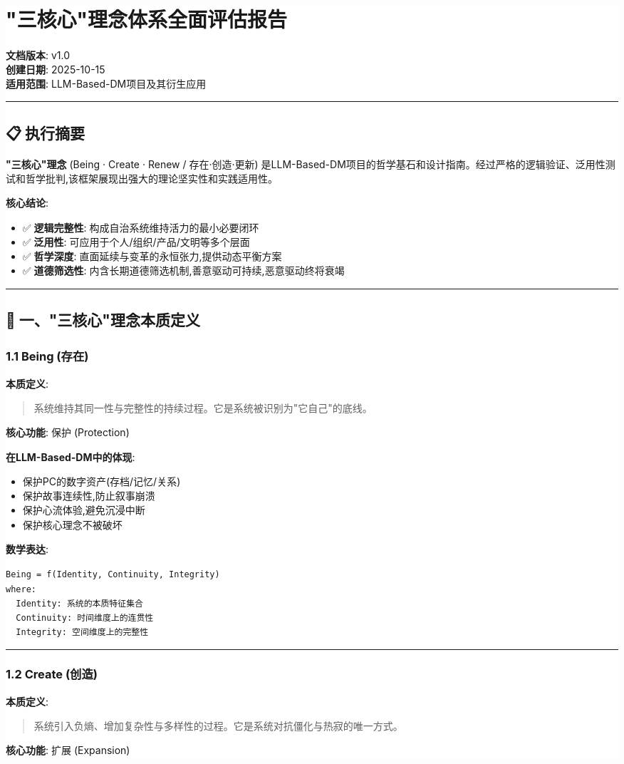 # "三核心"理念体系全面评估报告

**文档版本**: v1.0  
**创建日期**: 2025-10-15  
**适用范围**: LLM-Based-DM项目及其衍生应用

---

## 📋 执行摘要

**"三核心"理念** (Being · Create · Renew / 存在·创造·更新) 是LLM-Based-DM项目的哲学基石和设计指南。经过严格的逻辑验证、泛用性测试和哲学批判,该框架展现出强大的理论坚实性和实践适用性。

**核心结论**:
- ✅ **逻辑完整性**: 构成自治系统维持活力的最小必要闭环
- ✅ **泛用性**: 可应用于个人/组织/产品/文明等多个层面
- ✅ **哲学深度**: 直面延续与变革的永恒张力,提供动态平衡方案
- ✅ **道德筛选性**: 内含长期道德筛选机制,善意驱动可持续,恶意驱动终将衰竭

---

## 🔺 一、"三核心"理念本质定义

### 1.1 Being (存在)

**本质定义**:
> 系统维持其同一性与完整性的持续过程。它是系统被识别为"它自己"的底线。

**核心功能**: 保护 (Protection)

**在LLM-Based-DM中的体现**:
- 保护PC的数字资产(存档/记忆/关系)
- 保护故事连续性,防止叙事崩溃
- 保护心流体验,避免沉浸中断
- 保护核心理念不被破坏

**数学表达**:
```
Being = f(Identity, Continuity, Integrity)
where:
  Identity: 系统的本质特征集合
  Continuity: 时间维度上的连贯性
  Integrity: 空间维度上的完整性
```

---

### 1.2 Create (创造)

**本质定义**:
> 系统引入负熵、增加复杂性与多样性的过程。它是系统对抗僵化与热寂的唯一方式。

**核心功能**: 扩展 (Expansion)
